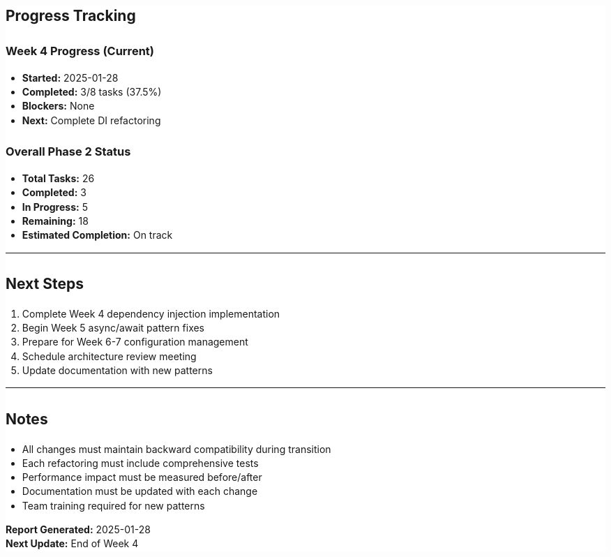 
## Progress Tracking

### Week 4 Progress (Current)
- **Started:** 2025-01-28
- **Completed:** 3/8 tasks (37.5%)
- **Blockers:** None
- **Next:** Complete DI refactoring

### Overall Phase 2 Status
- **Total Tasks:** 26
- **Completed:** 3
- **In Progress:** 5
- **Remaining:** 18
- **Estimated Completion:** On track

---

## Next Steps

1. Complete Week 4 dependency injection implementation
2. Begin Week 5 async/await pattern fixes
3. Prepare for Week 6-7 configuration management
4. Schedule architecture review meeting
5. Update documentation with new patterns

---

## Notes

- All changes must maintain backward compatibility during transition
- Each refactoring must include comprehensive tests
- Performance impact must be measured before/after
- Documentation must be updated with each change
- Team training required for new patterns

**Report Generated:** 2025-01-28  
**Next Update:** End of Week 4
